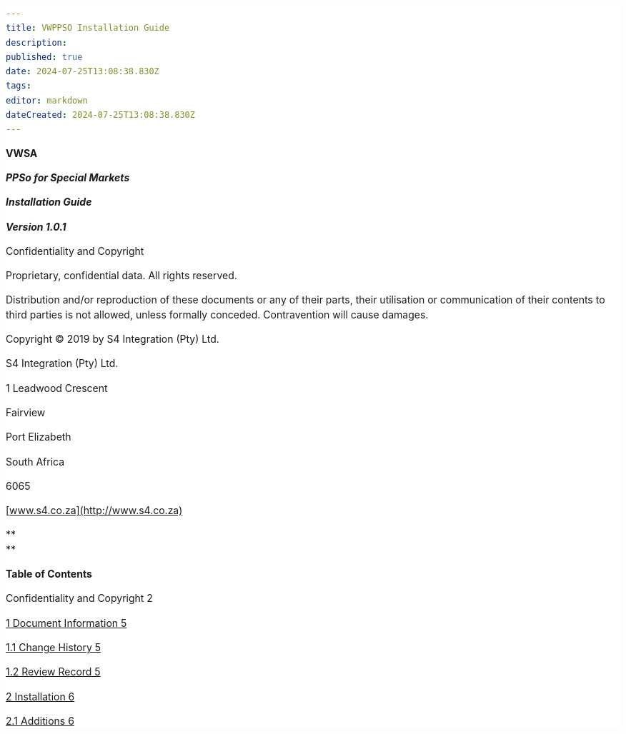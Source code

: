 ```yaml
---
title: VWPPSO Installation Guide
description: 
published: true
date: 2024-07-25T13:08:38.830Z
tags: 
editor: markdown
dateCreated: 2024-07-25T13:08:38.830Z
---
```


**VWSA**

***PPSo for Special Markets***

***Installation Guide***

***Version 1.0.1***

Confidentiality and Copyright

Proprietary, confidential data. All rights reserved.

Distribution and/or reproduction of these documents or any of their
parts, their utilisation or communication of their contents to third
parties is not allowed, unless formally conceded. Contravention will
cause damages.

Copyright © 2019 by S4 Integration (Pty) Ltd.

S4 Integration (Pty) Ltd.

1 Leadwood Crescent

Fairview

Port Elizabeth

South Africa

6065

[www.s4.co.za](http://www.s4.co.za)

**  
**

**Table of Contents**

Confidentiality and Copyright 2

[1 Document Information 5](\\l)

[1.1 Change History 5](\\l)

[1.2 Review Record 5](\\l)

[2 Installation 6](\\l)

[2.1 Additions 6](\\l)
